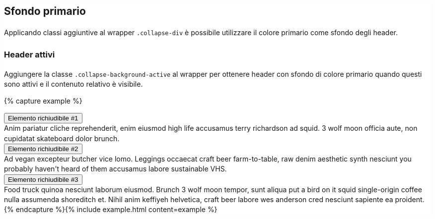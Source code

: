 ## Sfondo primario

Applicando classi aggiuntive al wrapper `.collapse-div` è possibile utilizzare il colore primario come sfondo degli header.

### Header attivi

Aggiungere la classe `.collapse-background-active` al wrapper per ottenere header con sfondo di colore primario quando questi sono attivi e il contenuto relativo è visibile.

{% capture example %}

<div id="collapseDiv1-sc1" class="collapse-div collapse-background-active">
  <div class="collapse-header" id="heading1-sc1">
    <button data-toggle="collapse" data-target="#collapse1-sc1" aria-expanded="true" aria-controls="collapse1-sc1">
      Elemento richiudibile #1
    </button>
  </div>
  <div id="collapse1-sc1" class="collapse show" role="region" aria-labelledby="heading1-sc1">
    <div class="collapse-body">
      Anim pariatur cliche reprehenderit, enim eiusmod high life accusamus terry richardson ad squid. 3 wolf moon officia aute, non cupidatat skateboard dolor brunch.
    </div>
  </div>
  <div class="collapse-header" id="heading2-sc1">
    <button data-toggle="collapse" data-target="#collapse2-sc1" aria-expanded="false" aria-controls="collapse2-sc1">
      Elemento richiudibile #2
    </button>
  </div>
  <div id="collapse2-sc1" class="collapse" role="region" aria-labelledby="heading2-sc1">
    <div class="collapse-body">
      Ad vegan excepteur butcher vice lomo. Leggings occaecat craft beer farm-to-table, raw denim aesthetic synth nesciunt you probably haven't heard of them accusamus labore sustainable VHS.
    </div>
  </div>
  <div class="collapse-header" id="heading3-sc1">
    <button data-toggle="collapse" data-target="#collapse3-sc1" aria-expanded="false" aria-controls="collapse3-sc1">
      Elemento richiudibile #3
    </button>
  </div>
  <div id="collapse3-sc1" class="collapse" role="region" aria-labelledby="heading3-sc1">
    <div class="collapse-body">
      Food truck quinoa nesciunt laborum eiusmod. Brunch 3 wolf moon tempor, sunt aliqua put a bird on it squid single-origin coffee nulla assumenda shoreditch et. Nihil anim keffiyeh helvetica, craft beer labore wes anderson cred nesciunt sapiente ea proident.
    </div>
  </div>
</div>
{% endcapture %}{% include example.html content=example %}
